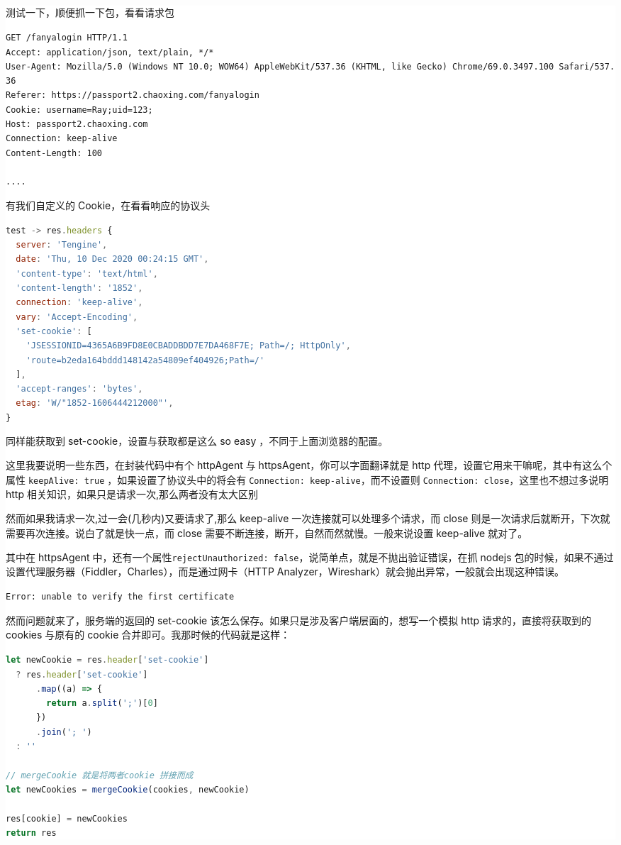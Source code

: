 测试一下，顺便抓一下包，看看请求包

```http
GET /fanyalogin HTTP/1.1
Accept: application/json, text/plain, */*
User-Agent: Mozilla/5.0 (Windows NT 10.0; WOW64) AppleWebKit/537.36 (KHTML, like Gecko) Chrome/69.0.3497.100 Safari/537.36
Referer: https://passport2.chaoxing.com/fanyalogin
Cookie: username=Ray;uid=123;
Host: passport2.chaoxing.com
Connection: keep-alive
Content-Length: 100

....
```

有我们自定义的 Cookie，在看看响应的协议头

```js
test -> res.headers {
  server: 'Tengine',
  date: 'Thu, 10 Dec 2020 00:24:15 GMT',
  'content-type': 'text/html',
  'content-length': '1852',
  connection: 'keep-alive',
  vary: 'Accept-Encoding',
  'set-cookie': [
    'JSESSIONID=4365A6B9FD8E0CBADDBDD7E7DA468F7E; Path=/; HttpOnly',
    'route=b2eda164bddd148142a54809ef404926;Path=/'
  ],
  'accept-ranges': 'bytes',
  etag: 'W/"1852-1606444212000"',
}
```

同样能获取到 set-cookie，设置与获取都是这么 so easy ，不同于上面浏览器的配置。

这里我要说明一些东西，在封装代码中有个 httpAgent 与 httpsAgent，你可以字面翻译就是 http 代理，设置它用来干嘛呢，其中有这么个属性 `keepAlive: true` ，如果设置了协议头中的将会有 `Connection: keep-alive`，而不设置则 `Connection: close`，这里也不想过多说明 http 相关知识，如果只是请求一次,那么两者没有太大区别

然而如果我请求一次,过一会(几秒内)又要请求了,那么 keep-alive 一次连接就可以处理多个请求，而 close 则是一次请求后就断开，下次就需要再次连接。说白了就是快一点，而 close 需要不断连接，断开，自然而然就慢。一般来说设置 keep-alive 就对了。

其中在 httpsAgent 中，还有一个属性`rejectUnauthorized: false`，说简单点，就是不抛出验证错误，在抓 nodejs 包的时候，如果不通过设置代理服务器（Fiddler，Charles），而是通过网卡（HTTP Analyzer，Wireshark）就会抛出异常，一般就会出现这种错误。

```
Error: unable to verify the first certificate
```

然而问题就来了，服务端的返回的 set-cookie 该怎么保存。如果只是涉及客户端层面的，想写一个模拟 http 请求的，直接将获取到的 cookies 与原有的 cookie 合并即可。我那时候的代码就是这样：

```js
let newCookie = res.header['set-cookie']
  ? res.header['set-cookie']
      .map((a) => {
        return a.split(';')[0]
      })
      .join('; ')
  : ''

// mergeCookie 就是将两者cookie 拼接而成
let newCookies = mergeCookie(cookies, newCookie)

res[cookie] = newCookies
return res
```
